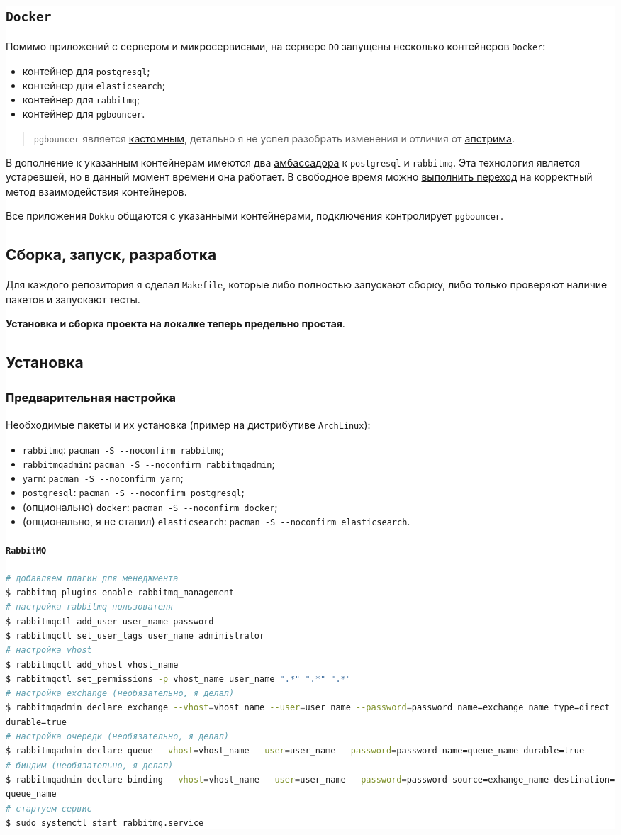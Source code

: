 <div id="docker"/>

## `Docker`

Помимо приложений с сервером и микросервисами, на сервере `DO` запущены несколько контейнеров `Docker`:

- контейнер для `postgresql`;
- контейнер для `elasticsearch`;
- контейнер для `rabbitmq`;
- контейнер для `pgbouncer`.

>`pgbouncer` является [кастомным][pgbouncer-custom], детально я не успел разобрать изменения и отличия от [апстрима][pgbouncer-upstream].

В дополнение к указанным контейнерам имеются два [амбассадора][docker-amba] к `postgresql` и `rabbitmq`. Эта технология является устаревшей, но в данный момент времени она работает. В свободное время можно [выполнить переход](#swarm) на корректный метод взаимодействия контейнеров.

Все приложения `Dokku` общаются с указанными контейнерами, подключения контролирует `pgbouncer`.

<div id="build-main"/>

## Сборка, запуск, разработка

Для каждого репозитория я сделал `Makefile`, которые либо полностью запускают сборку, либо только проверяют наличие пакетов и запускают тесты.

**Установка и сборка проекта на локалке теперь предельно простая**.

<div id="prereq"/>

## Установка

### Предварительная настройка

Необходимые пакеты и их установка (пример на дистрибутиве `ArchLinux`):

- `rabbitmq`: `pacman -S --noconfirm rabbitmq`;
- `rabbitmqadmin`: `pacman -S --noconfirm rabbitmqadmin`;
- `yarn`: `pacman -S --noconfirm yarn`;
- `postgresql`: `pacman -S --noconfirm postgresql`;
- (опционально) `docker`: `pacman -S --noconfirm docker`;
- (опционально, я не ставил) `elasticsearch`: `pacman -S --noconfirm elasticsearch`.

#### `RabbitMQ`

```sh
# добавляем плагин для менеджмента
$ rabbitmq-plugins enable rabbitmq_management
# настройка rabbitmq пользователя
$ rabbitmqctl add_user user_name password
$ rabbitmqctl set_user_tags user_name administrator
# настройка vhost
$ rabbitmqctl add_vhost vhost_name
$ rabbitmqctl set_permissions -p vhost_name user_name ".*" ".*" ".*"
# настройка exchange (необязательно, я делал)
$ rabbitmqadmin declare exchange --vhost=vhost_name --user=user_name --password=password name=exchange_name type=direct durable=true
# настройка очереди (необязательно, я делал)
$ rabbitmqadmin declare queue --vhost=vhost_name --user=user_name --password=password name=queue_name durable=true
# биндим (необязательно, я делал)
$ rabbitmqadmin declare binding --vhost=vhost_name --user=user_name --password=password source=exhange_name destination=queue_name
# стартуем сервис
$ sudo systemctl start rabbitmq.service
```

[//]: # (Секция комментариев)
   [dep-link]: <https://github.com/golang/dep>
   [swagger-blog]: <https://posener.github.io/openapi-intro/>
   [swagger-off]: <https://swagger.io>
   [swagger-editor]: <https://editor.swagger.io>
   [eslint-cmd]: <https://eslint.org/docs/user-guide/command-line-interface>
   [go-azure]: <https://github.com/Azure/azure-sdk-for-go>
   [wercker-link]: <https://app.wercker.com>
   [dokku-link]: <http://dokku.viewdocs.io/dokku/>
   [dokku-deploy-off]: <http://dokku.viewdocs.io/dokku/deployment/application-deployment/>
   [dokku-deploy-dummy]: <https://glebbahmutov.com/blog/running-multiple-applications-in-dokku/>
   [buildpack-custom]: <https://github.com/zerospiel/heroku-buildpack-go>
   [multi-buildpack]: <https://github.com/heroku/heroku-buildpack-multi.git>
   [nodejs-buildpack]: <https://github.com/heroku/heroku-buildpack-nodejs.git>
   [do-link]: <https://cloud.digitalocean.com>
   [pgbouncer-custom]: <https://github.com/toscale/pgbouncer>
   [pgbouncer-upstream]: <https://github.com/brainsam/pgbouncer>
   [docker-amba]: <https://docs.docker.com/config/thirdparty/ambassador_pattern_linking/>
   [rabbit-setup]: <https://gist.github.com/fforbeck/868462c0f7664d92e19e>
   [rebuild]: <https://gist.github.com/zerospiel/8c877629dab9cd538560ae1c0775643f>
   [dep-dummy]: <https://github.com/golang/dep/blob/master/docs/Gopkg.toml.md>
   [crawlera-support]: <https://scrapinghub.com/contact>
   [swarm-man]: <https://docs.docker.com/get-started/part4/>
   [RabbitMQ]: <https://www.rabbitmq.com>
   [SmartyStreets]: <https://smartystreets.com>
   [Google Maps]: <https://cloud.google.com/maps-platform/>
   [YAddress]: <https://www.yaddress.net>
   [SQLMigrate]: <https://github.com/rubenv/sql-migrate>
   [Go-Swagger]: <https://github.com/go-swagger/go-swagger/cmd/swagger>
   [Go-Bindata]: <https://github.com/jteeuwen/go-bindata/>
   [Heroku]: <https://www.heroku.com>
   [Herokuish]: <https://github.com/gliderlabs/herokuish>
   [Crawlera]: <https://scrapinghub.com/crawlera>
   [User-defined networks]: <https://docs.docker.com/engine/userguide/networking/#user-defined-networks>
   [Overlay networks]: <https://docs.docker.com/engine/userguide/networking/overlay-security-model/>
   [Configs]: <https://docs.docker.com/engine/swarm/configs/>
   [Stacks]: <https://docs.docker.com/get-started/part5/>
   [Swarm]: <https://docs.docker.com/engine/swarm/>
   [PaperTrail]: <https://papertrailapp.com>